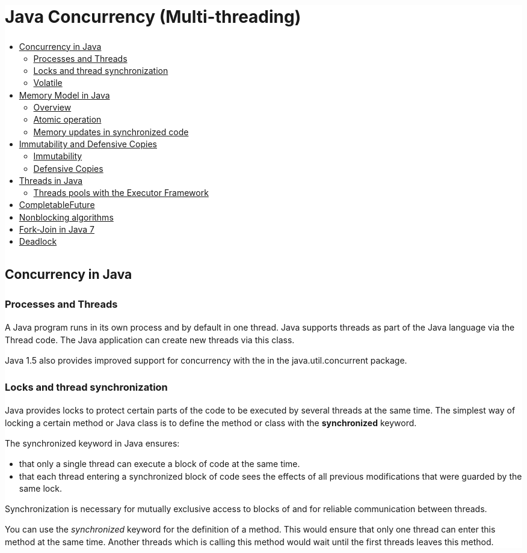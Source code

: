 # Java Concurrency (Multi-threading)



- [Concurrency in Java](#concurrency-in-java)
  - [Processes and Threads](#processes-and-threads)
  - [Locks and thread synchronization](#locks-and-thread-synchronization)
  - [Volatile](#volatile)
- [Memory Model in Java](#memory-model-in-java)
  - [Overview](#overview)
  - [Atomic operation](#atomic-operation)
  - [Memory updates in synchronized code](#memory-updates-in-synchronized-code)
- [Immutability and Defensive Copies](#immutability-and-defensive-copies)
  - [Immutability](#immutability)
  - [Defensive Copies](#defensive-copies)
- [Threads in Java](#threads-in-java)
  - [Threads pools with the Executor Framework](#threads-pools-with-the-executor-framework)
- [CompletableFuture](#completableFuture)
- [Nonblocking algorithms](#nonblocking-algorithms)
- [Fork-Join in Java 7](#fork-join-in-java-7)
- [Deadlock](#deadlock)



## Concurrency in Java

### Processes and Threads

A Java program runs in its own process and by default in one thread. Java supports threads as part of the Java language via the Thread code. The Java application can create new threads via this class.

Java 1.5 also provides improved support for concurrency with the in the java.util.concurrent package.

### Locks and thread synchronization

Java provides locks to protect certain parts of the code to be executed by several threads at the same time. The simplest way of locking a certain method or Java class is to define the method or class with the **synchronized** keyword.

The synchronized keyword in Java ensures:

- that only a single thread can execute a block of code at the same time.
- that each thread entering a synchronized block of code sees the effects of all previous modifications that were guarded by the same lock.

Synchronization is necessary for mutually exclusive access to blocks of and for reliable communication between threads.

You can use the _synchronized_ keyword for the definition of a method. This would ensure that only one thread can enter this method at the same time. Another threads which is calling this method would wait until the first threads leaves this method.

